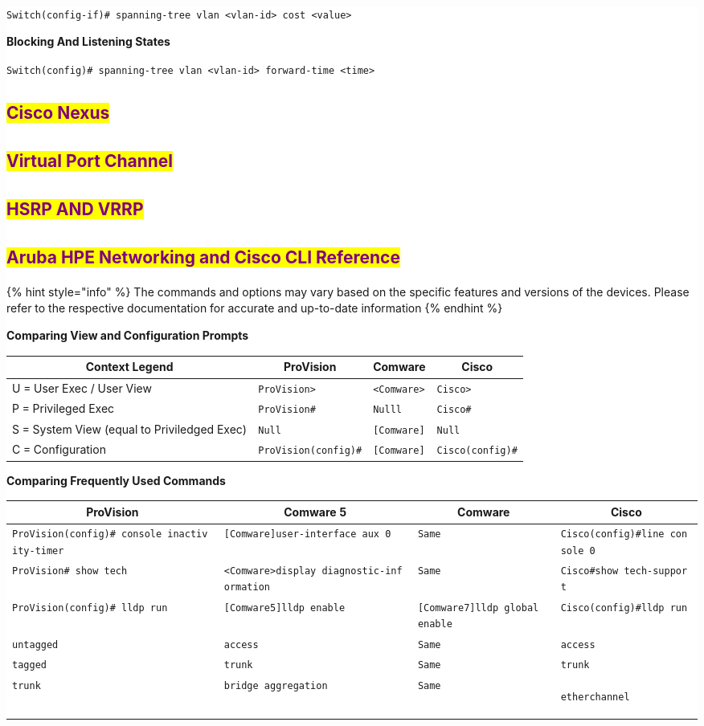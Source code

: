 ```
Switch(config-if)# spanning-tree vlan <vlan-id> cost <value>
```

**Blocking And Listening States**

```
Switch(config)# spanning-tree vlan <vlan-id> forward-time <time>
```

## <mark style="color:purple;">**Cisco Nexus**</mark>

## <mark style="color:purple;">**Virtual Port Channel**</mark>

## &#x20;<mark style="color:purple;">**HSRP AND VRRP**</mark>

## <mark style="color:purple;">**Aruba HPE Networking and Cisco CLI Reference**</mark>

{% hint style="info" %}
The commands and options may vary based on the specific features and versions of the devices. Please refer to the respective documentation for accurate and up-to-date information
{% endhint %}

**Comparing View and Configuration Prompts**

| Context Legend                              | ProVision            | Comware     | Cisco            |
| ------------------------------------------- | -------------------- | ----------- | ---------------- |
| U = User Exec / User View                   | `ProVision>`         | `<Comware>` | `Cisco>`         |
| P = Privileged Exec                         | `ProVision#`         | `Nulll`     | `Cisco#`         |
| S = System View (equal to Priviledged Exec) | `Null`               | `[Comware]` | `Null`           |
| C = Configuration                           | `ProVision(config)#` | `[Comware]` | `Cisco(config)#` |

**Comparing Frequently Used Commands**

| ProVision                                     | Comware 5                                 | Comware                        | Cisco                                   |
| --------------------------------------------- | ----------------------------------------- | ------------------------------ | --------------------------------------- |
| `ProVision(config)# console inactivity-timer` | `[Comware]user-interface aux 0`           | `Same`                         | `Cisco(config)#line console 0`          |
| `ProVision# show tech`                        | `<Comware>display diagnostic-information` | `Same`                         | `Cisco#show tech-support`               |
| `ProVision(config)# lldp run`                 | `[Comware5]lldp enable`                   | `[Comware7]lldp global enable` | `Cisco(config)#lldp run`                |
| `untagged`                                    | `access`                                  | `Same`                         | `access`                                |
| `tagged`                                      | `trunk`                                   | `Same`                         | `trunk`                                 |
| `trunk`                                       | `bridge aggregation`                      | `Same`                         | <p></p><p><code>etherchannel</code></p> |
